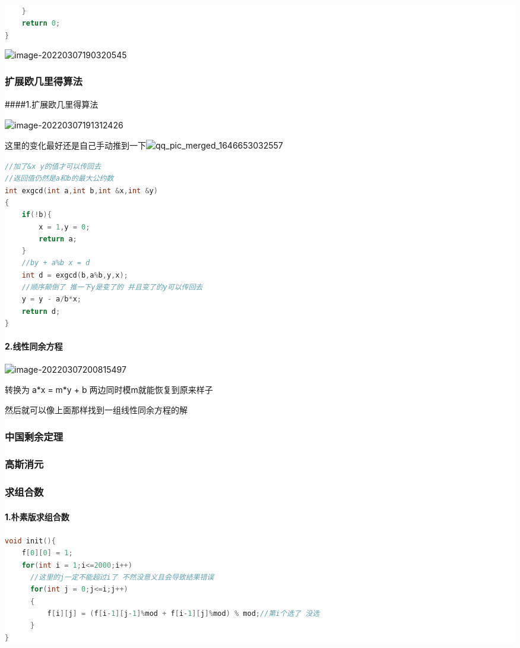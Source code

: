```c++
	}
	return 0;
}
```



![image-20220307190320545](C:\Users\19686\AppData\Roaming\Typora\typora-user-images\image-20220307190320545.png)

### 扩展欧几里得算法

####1.扩展欧几里得算法

![image-20220307191312426](C:\Users\19686\AppData\Roaming\Typora\typora-user-images\image-20220307191312426.png)

这里的变化最好还是自己手动推到一下![qq_pic_merged_1646653032557](https://cdn.jsdelivr.net/gh/WalkerTC/Picture-bed@master/扩展欧几里得算法推导.499n64le3b00.webp)

```c++
//加了&x y的值才可以传回去
//返回值仍然是a和b的最大公约数
int exgcd(int a,int b,int &x,int &y)
{
    if(!b){
        x = 1,y = 0;
        return a;
    }
    //by + a%b x = d 
    int d = exgcd(b,a%b,y,x);   
    //顺序颠倒了 推一下y是变了的 并且变了的y可以传回去
    y = y - a/b*x;
    return d;
}
```

#### 2.线性同余方程

![image-20220307200815497](C:\Users\19686\AppData\Roaming\Typora\typora-user-images\image-20220307200815497.png)

转换为 a\*x = m\*y + b   两边同时模m就能恢复到原来样子

然后就可以像上面那样找到一组线性同余方程的解

### 中国剩余定理

### 高斯消元

### 求组合数

#### 1.朴素版求组合数

```c++
void init(){
    f[0][0] = 1;
    for(int i = 1;i<=2000;i++)
      //这里的j一定不能超过i了 不然没意义且会导致结果错误
      for(int j = 0;j<=i;j++)
      {
          f[i][j] = (f[i-1][j-1]%mod + f[i-1][j]%mod) % mod;//第i个选了 没选
      }
}
```
